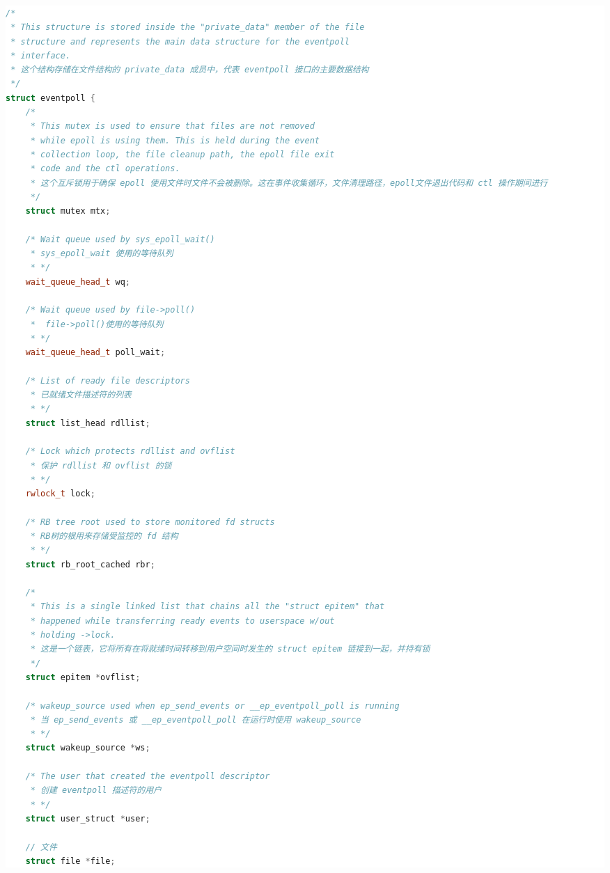 
```CPP
/*
 * This structure is stored inside the "private_data" member of the file
 * structure and represents the main data structure for the eventpoll
 * interface.
 * 这个结构存储在文件结构的 private_data 成员中，代表 eventpoll 接口的主要数据结构
 */
struct eventpoll {
	/*
	 * This mutex is used to ensure that files are not removed
	 * while epoll is using them. This is held during the event
	 * collection loop, the file cleanup path, the epoll file exit
	 * code and the ctl operations.
	 * 这个互斥锁用于确保 epoll 使用文件时文件不会被删除。这在事件收集循环，文件清理路径，epoll文件退出代码和 ctl 操作期间进行
	 */
	struct mutex mtx;

	/* Wait queue used by sys_epoll_wait()
	 * sys_epoll_wait 使用的等待队列
	 * */
	wait_queue_head_t wq;

	/* Wait queue used by file->poll()
	 *  file->poll()使用的等待队列
	 * */
	wait_queue_head_t poll_wait;

	/* List of ready file descriptors
	 * 已就绪文件描述符的列表
	 * */
	struct list_head rdllist;

	/* Lock which protects rdllist and ovflist
	 * 保护 rdllist 和 ovflist 的锁
	 * */
	rwlock_t lock;

	/* RB tree root used to store monitored fd structs
	 * RB树的根用来存储受监控的 fd 结构
	 * */
	struct rb_root_cached rbr;

	/*
	 * This is a single linked list that chains all the "struct epitem" that
	 * happened while transferring ready events to userspace w/out
	 * holding ->lock.
	 * 这是一个链表，它将所有在将就绪时间转移到用户空间时发生的 struct epitem 链接到一起，并持有锁
	 */
	struct epitem *ovflist;

	/* wakeup_source used when ep_send_events or __ep_eventpoll_poll is running
	 * 当 ep_send_events 或 __ep_eventpoll_poll 在运行时使用 wakeup_source
	 * */
	struct wakeup_source *ws;

	/* The user that created the eventpoll descriptor
	 * 创建 eventpoll 描述符的用户
	 * */
	struct user_struct *user;

	// 文件
	struct file *file;

```